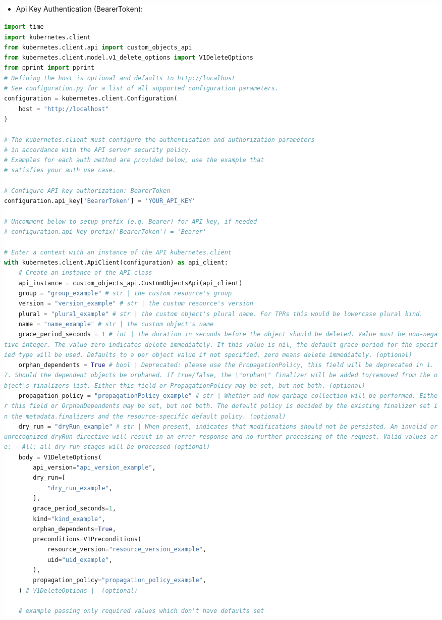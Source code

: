 * Api Key Authentication (BearerToken):
```python
import time
import kubernetes.client
from kubernetes.client.api import custom_objects_api
from kubernetes.client.model.v1_delete_options import V1DeleteOptions
from pprint import pprint
# Defining the host is optional and defaults to http://localhost
# See configuration.py for a list of all supported configuration parameters.
configuration = kubernetes.client.Configuration(
    host = "http://localhost"
)

# The kubernetes.client must configure the authentication and authorization parameters
# in accordance with the API server security policy.
# Examples for each auth method are provided below, use the example that
# satisfies your auth use case.

# Configure API key authorization: BearerToken
configuration.api_key['BearerToken'] = 'YOUR_API_KEY'

# Uncomment below to setup prefix (e.g. Bearer) for API key, if needed
# configuration.api_key_prefix['BearerToken'] = 'Bearer'

# Enter a context with an instance of the API kubernetes.client
with kubernetes.client.ApiClient(configuration) as api_client:
    # Create an instance of the API class
    api_instance = custom_objects_api.CustomObjectsApi(api_client)
    group = "group_example" # str | the custom resource's group
    version = "version_example" # str | the custom resource's version
    plural = "plural_example" # str | the custom object's plural name. For TPRs this would be lowercase plural kind.
    name = "name_example" # str | the custom object's name
    grace_period_seconds = 1 # int | The duration in seconds before the object should be deleted. Value must be non-negative integer. The value zero indicates delete immediately. If this value is nil, the default grace period for the specified type will be used. Defaults to a per object value if not specified. zero means delete immediately. (optional)
    orphan_dependents = True # bool | Deprecated: please use the PropagationPolicy, this field will be deprecated in 1.7. Should the dependent objects be orphaned. If true/false, the \"orphan\" finalizer will be added to/removed from the object's finalizers list. Either this field or PropagationPolicy may be set, but not both. (optional)
    propagation_policy = "propagationPolicy_example" # str | Whether and how garbage collection will be performed. Either this field or OrphanDependents may be set, but not both. The default policy is decided by the existing finalizer set in the metadata.finalizers and the resource-specific default policy. (optional)
    dry_run = "dryRun_example" # str | When present, indicates that modifications should not be persisted. An invalid or unrecognized dryRun directive will result in an error response and no further processing of the request. Valid values are: - All: all dry run stages will be processed (optional)
    body = V1DeleteOptions(
        api_version="api_version_example",
        dry_run=[
            "dry_run_example",
        ],
        grace_period_seconds=1,
        kind="kind_example",
        orphan_dependents=True,
        preconditions=V1Preconditions(
            resource_version="resource_version_example",
            uid="uid_example",
        ),
        propagation_policy="propagation_policy_example",
    ) # V1DeleteOptions |  (optional)

    # example passing only required values which don't have defaults set
```